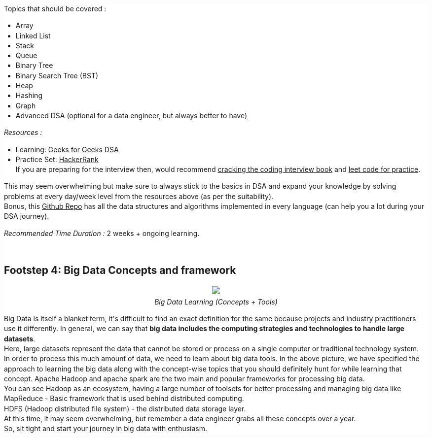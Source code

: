 Topics that should be covered : 
- Array
- Linked List
- Stack
- Queue
- Binary Tree
- Binary Search Tree (BST)
- Heap
- Hashing
- Graph
- Advanced DSA (optional for a data engineer, but always better to have)

*Resources :*<br>
- Learning: [Geeks for Geeks DSA](https://www.geeksforgeeks.org/data-structures/)
- Practice Set: [HackerRank](https://www.hackerrank.com/domains/data-structures) <br>
If you are preparing for the interview then, would recommend [cracking the coding interview book](https://www.amazon.in/Cracking-the-Coding-Interview/dp/0984782869/ref=pd_sbs_1/262-8742333-8808711?pd_rd_w=lktqI&amp;pf_rd_p=18688541-e961-44b9-b86a-bd9b8fa83027&amp;pf_rd_r=J0WKVVRNJN5G924EFFGN&amp;pd_rd_r=6e6057cb-bfc5-478a-9461-43745e4f0346&amp;pd_rd_wg=R4B72&amp;pd_rd_i=0984782869&amp;psc=1) and [leet code for practice](https://leetcode.com/problemset/all).

This may seem overwhelming but make sure to always stick to the basics in DSA and expand your knowledge by solving problems at every day/week level from the resources above (as per the suitability).<br>
Bonus, this [Github Repo](https://github.com/jainaman224/Algo_Ds_Notes) has all the data structures and algorithms implemented in every language (can help you a lot during your DSA journey).

*Recommended Time Duration :* 2 weeks + ongoing learning.
<br><br>

## Footstep 4: Big Data Concepts and framework

<center>
<figure>
<img src="{{ site.url }}/images/footstep_4_bigdata_concepts.png"/>
<figcaption align = "center"><i>Big Data Learning (Concepts + Tools)</i></figcaption>
</figure>
</center>

Big Data is itself a blanket term, it's difficult to find an exact definition for the same because projects and industry practitioners use it differently. In general, we can say that <strong>big data includes the computing strategies and technologies to handle large datasets</strong>.<br>
Here, large datasets represent the data that cannot be stored or process on a single computer or traditional technology system.<br>
In order to process this much amount of data, we need to learn about big data tools.
In the above picture, we have specified the approach to learning the big data along with the concept-wise topics that you should definitely hunt for while learning that concept. Apache Hadoop and apache spark are the two main and popular frameworks for processing big data.<br />You can see Hadoop as an ecosystem, having a large number of toolsets for better processing and managing big data like <br> 
MapReduce - Basic framework that is used behind distributed computing.<br>
HDFS (Hadoop distributed file system) - the distributed data storage layer.<br>
At this time, it may seem overwhelming, but remember a data engineer grabs all these concepts over a year.<br>
So, sit tight and start your journey in big data with enthusiasm.
